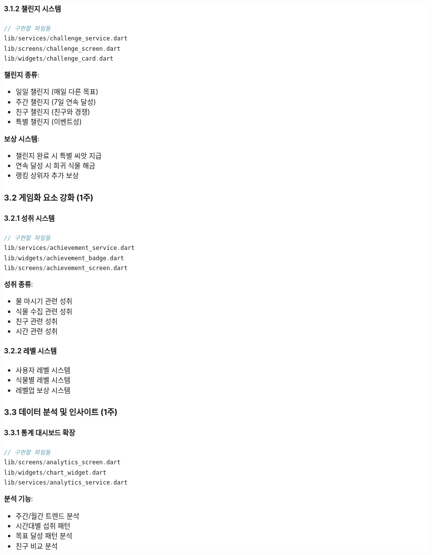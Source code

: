 #### 3.1.2 챌린지 시스템
```dart
// 구현할 파일들
lib/services/challenge_service.dart
lib/screens/challenge_screen.dart
lib/widgets/challenge_card.dart
```

**챌린지 종류**:
- 일일 챌린지 (매일 다른 목표)
- 주간 챌린지 (7일 연속 달성)
- 친구 챌린지 (친구와 경쟁)
- 특별 챌린지 (이벤트성)

**보상 시스템**:
- 챌린지 완료 시 특별 씨앗 지급
- 연속 달성 시 희귀 식물 해금
- 랭킹 상위자 추가 보상

### 3.2 게임화 요소 강화 (1주)

#### 3.2.1 성취 시스템
```dart
// 구현할 파일들
lib/services/achievement_service.dart
lib/widgets/achievement_badge.dart
lib/screens/achievement_screen.dart
```

**성취 종류**:
- 물 마시기 관련 성취
- 식물 수집 관련 성취
- 친구 관련 성취
- 시간 관련 성취

#### 3.2.2 레벨 시스템
- 사용자 레벨 시스템
- 식물별 레벨 시스템
- 레벨업 보상 시스템

### 3.3 데이터 분석 및 인사이트 (1주)

#### 3.3.1 통계 대시보드 확장
```dart
// 구현할 파일들
lib/screens/analytics_screen.dart
lib/widgets/chart_widget.dart
lib/services/analytics_service.dart
```

**분석 기능**:
- 주간/월간 트렌드 분석
- 시간대별 섭취 패턴
- 목표 달성 패턴 분석
- 친구 비교 분석
